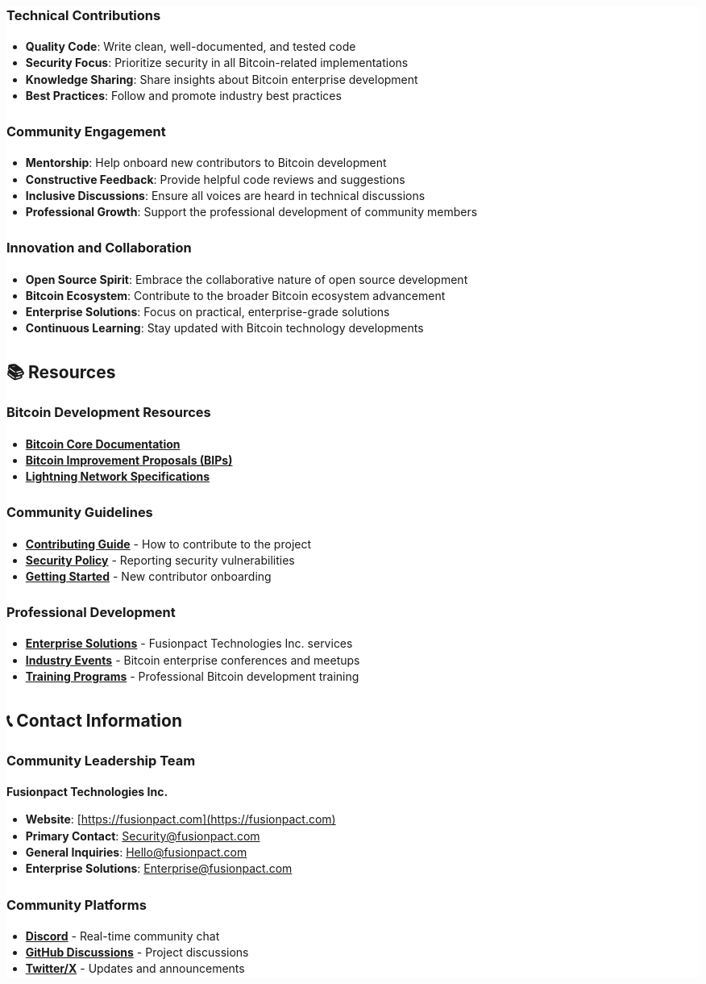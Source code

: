 ### Technical Contributions
- **Quality Code**: Write clean, well-documented, and tested code
- **Security Focus**: Prioritize security in all Bitcoin-related implementations
- **Knowledge Sharing**: Share insights about Bitcoin enterprise development
- **Best Practices**: Follow and promote industry best practices

### Community Engagement
- **Mentorship**: Help onboard new contributors to Bitcoin development
- **Constructive Feedback**: Provide helpful code reviews and suggestions
- **Inclusive Discussions**: Ensure all voices are heard in technical discussions
- **Professional Growth**: Support the professional development of community members

### Innovation and Collaboration
- **Open Source Spirit**: Embrace the collaborative nature of open source development
- **Bitcoin Ecosystem**: Contribute to the broader Bitcoin ecosystem advancement
- **Enterprise Solutions**: Focus on practical, enterprise-grade solutions
- **Continuous Learning**: Stay updated with Bitcoin technology developments

## 📚 Resources

### Bitcoin Development Resources
- **[Bitcoin Core Documentation](https://bitcoincore.org/en/doc/)**
- **[Bitcoin Improvement Proposals (BIPs)](https://github.com/bitcoin/bips)**
- **[Lightning Network Specifications](https://github.com/lightning/bolts)**

### Community Guidelines
- **[Contributing Guide](../CONTRIBUTING.md)** - How to contribute to the project
- **[Security Policy](./security/SECURITY.md)** - Reporting security vulnerabilities
- **[Getting Started](./getting-started/README.md)** - New contributor onboarding

### Professional Development
- **[Enterprise Solutions](https://fusionpact.com)** - Fusionpact Technologies Inc. services
- **[Industry Events](https://fusionpact.com/events)** - Bitcoin enterprise conferences and meetups
- **[Training Programs](https://fusionpact.com/training)** - Professional Bitcoin development training

## 📞 Contact Information

### Community Leadership Team

**Fusionpact Technologies Inc.**
- **Website**: [https://fusionpact.com](https://fusionpact.com)
- **Primary Contact**: [Security@fusionpact.com](mailto:Security@fusionpact.com)
- **General Inquiries**: [Hello@fusionpact.com](mailto:Hello@fusionpact.com)
- **Enterprise Solutions**: [Enterprise@fusionpact.com](mailto:Enterprise@fusionpact.com)

### Community Platforms
- **[Discord](https://discord.gg/ZK5n8A8B)** - Real-time community chat
- **[GitHub Discussions](https://github.com/FusionpactTech/Bitcoin-Enterprise-Suite/discussions)** - Project discussions
- **[Twitter/X](https://x.com/fusionpact)** - Updates and announcements
